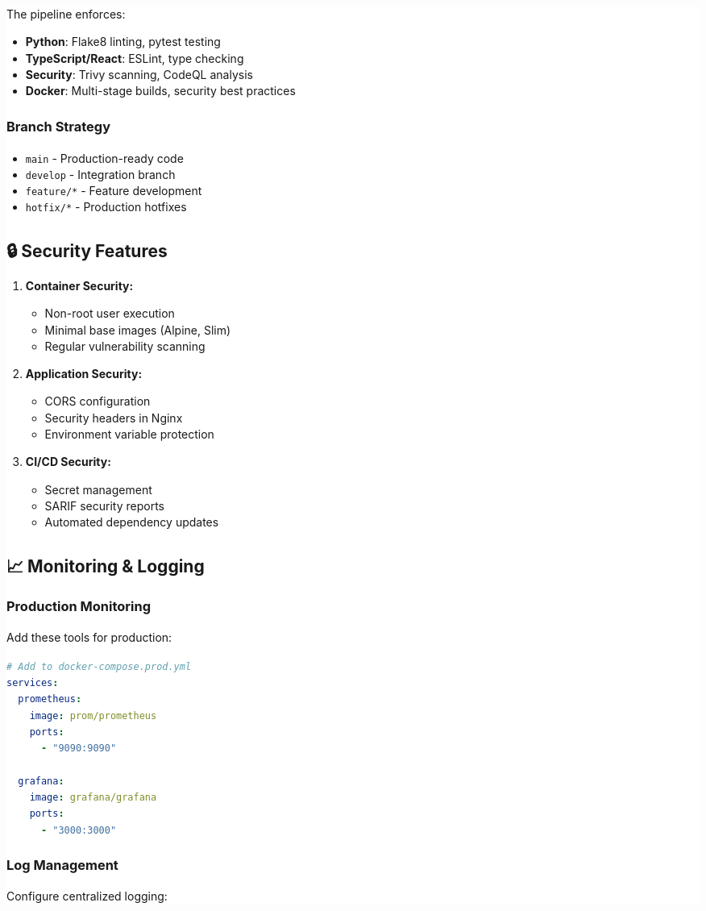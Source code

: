 The pipeline enforces:
- **Python**: Flake8 linting, pytest testing
- **TypeScript/React**: ESLint, type checking
- **Security**: Trivy scanning, CodeQL analysis
- **Docker**: Multi-stage builds, security best practices

### Branch Strategy

- `main` - Production-ready code
- `develop` - Integration branch
- `feature/*` - Feature development
- `hotfix/*` - Production hotfixes

## 🔒 Security Features

1. **Container Security:**
   - Non-root user execution
   - Minimal base images (Alpine, Slim)
   - Regular vulnerability scanning

2. **Application Security:**
   - CORS configuration
   - Security headers in Nginx
   - Environment variable protection

3. **CI/CD Security:**
   - Secret management
   - SARIF security reports
   - Automated dependency updates

## 📈 Monitoring & Logging

### Production Monitoring

Add these tools for production:

```yaml
# Add to docker-compose.prod.yml
services:
  prometheus:
    image: prom/prometheus
    ports:
      - "9090:9090"
  
  grafana:
    image: grafana/grafana
    ports:
      - "3000:3000"
```

### Log Management

Configure centralized logging:
